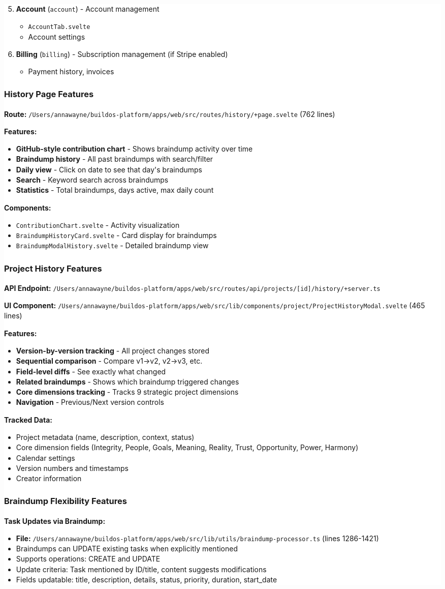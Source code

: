 5. **Account** (`account`) - Account management
    - `AccountTab.svelte`
    - Account settings

6. **Billing** (`billing`) - Subscription management (if Stripe enabled)
    - Payment history, invoices

### History Page Features

**Route:** `/Users/annawayne/buildos-platform/apps/web/src/routes/history/+page.svelte` (762 lines)

**Features:**

- **GitHub-style contribution chart** - Shows braindump activity over time
- **Braindump history** - All past braindumps with search/filter
- **Daily view** - Click on date to see that day's braindumps
- **Search** - Keyword search across braindumps
- **Statistics** - Total braindumps, days active, max daily count

**Components:**

- `ContributionChart.svelte` - Activity visualization
- `BraindumpHistoryCard.svelte` - Card display for braindumps
- `BraindumpModalHistory.svelte` - Detailed braindump view

### Project History Features

**API Endpoint:** `/Users/annawayne/buildos-platform/apps/web/src/routes/api/projects/[id]/history/+server.ts`

**UI Component:** `/Users/annawayne/buildos-platform/apps/web/src/lib/components/project/ProjectHistoryModal.svelte` (465 lines)

**Features:**

- **Version-by-version tracking** - All project changes stored
- **Sequential comparison** - Compare v1→v2, v2→v3, etc.
- **Field-level diffs** - See exactly what changed
- **Related braindumps** - Shows which braindump triggered changes
- **Core dimensions tracking** - Tracks 9 strategic project dimensions
- **Navigation** - Previous/Next version controls

**Tracked Data:**

- Project metadata (name, description, context, status)
- Core dimension fields (Integrity, People, Goals, Meaning, Reality, Trust, Opportunity, Power, Harmony)
- Calendar settings
- Version numbers and timestamps
- Creator information

### Braindump Flexibility Features

**Task Updates via Braindump:**

- **File:** `/Users/annawayne/buildos-platform/apps/web/src/lib/utils/braindump-processor.ts` (lines 1286-1421)
- Braindumps can UPDATE existing tasks when explicitly mentioned
- Supports operations: CREATE and UPDATE
- Update criteria: Task mentioned by ID/title, content suggests modifications
- Fields updatable: title, description, details, status, priority, duration, start_date
